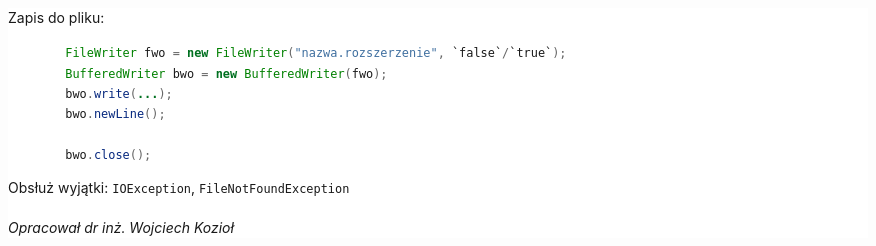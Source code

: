 Zapis do pliku:

```java
        FileWriter fwo = new FileWriter("nazwa.rozszerzenie", `false`/`true`);
        BufferedWriter bwo = new BufferedWriter(fwo);
        bwo.write(...);
        bwo.newLine();

        bwo.close();
```


Obsłuż wyjątki: `IOException`, `FileNotFoundException`

###### Opracował dr inż. Wojciech Kozioł
